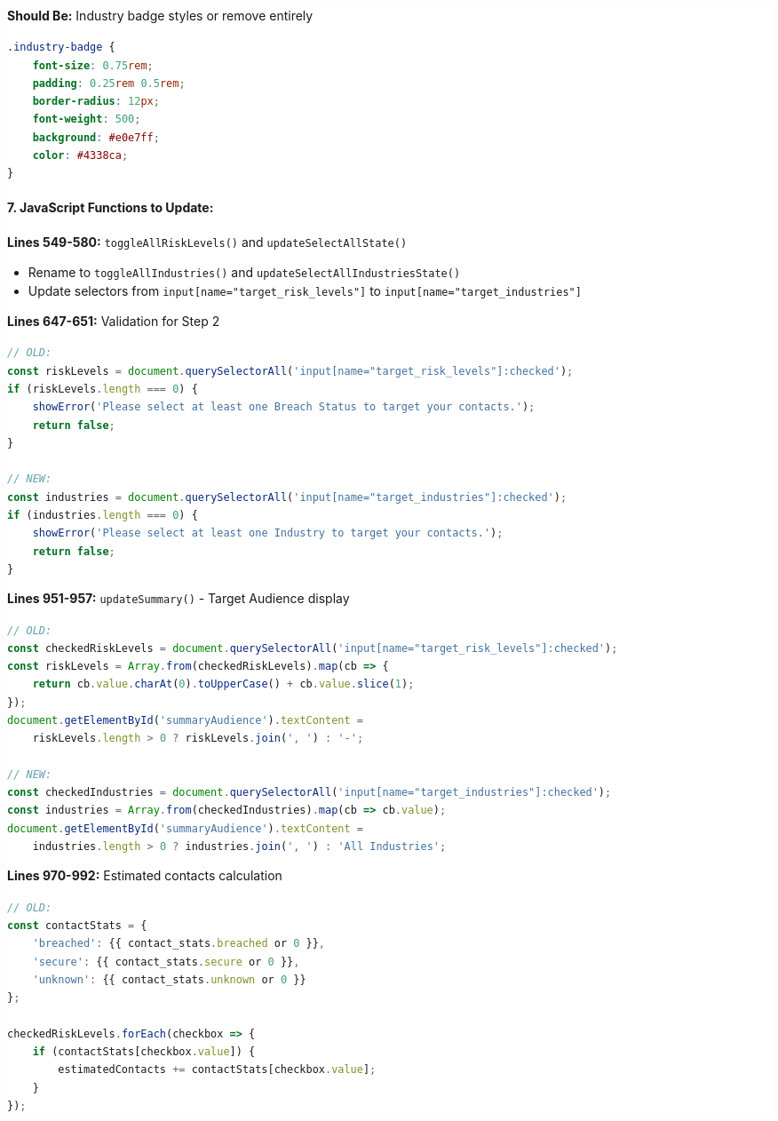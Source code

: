 **Should Be:** Industry badge styles or remove entirely
```css
.industry-badge {
    font-size: 0.75rem;
    padding: 0.25rem 0.5rem;
    border-radius: 12px;
    font-weight: 500;
    background: #e0e7ff;
    color: #4338ca;
}
```

#### 7. JavaScript Functions to Update:

**Lines 549-580:** `toggleAllRiskLevels()` and `updateSelectAllState()`
- Rename to `toggleAllIndustries()` and `updateSelectAllIndustriesState()`
- Update selectors from `input[name="target_risk_levels"]` to `input[name="target_industries"]`

**Lines 647-651:** Validation for Step 2
```javascript
// OLD:
const riskLevels = document.querySelectorAll('input[name="target_risk_levels"]:checked');
if (riskLevels.length === 0) {
    showError('Please select at least one Breach Status to target your contacts.');
    return false;
}

// NEW:
const industries = document.querySelectorAll('input[name="target_industries"]:checked');
if (industries.length === 0) {
    showError('Please select at least one Industry to target your contacts.');
    return false;
}
```

**Lines 951-957:** `updateSummary()` - Target Audience display
```javascript
// OLD:
const checkedRiskLevels = document.querySelectorAll('input[name="target_risk_levels"]:checked');
const riskLevels = Array.from(checkedRiskLevels).map(cb => {
    return cb.value.charAt(0).toUpperCase() + cb.value.slice(1);
});
document.getElementById('summaryAudience').textContent =
    riskLevels.length > 0 ? riskLevels.join(', ') : '-';

// NEW:
const checkedIndustries = document.querySelectorAll('input[name="target_industries"]:checked');
const industries = Array.from(checkedIndustries).map(cb => cb.value);
document.getElementById('summaryAudience').textContent =
    industries.length > 0 ? industries.join(', ') : 'All Industries';
```

**Lines 970-992:** Estimated contacts calculation
```javascript
// OLD:
const contactStats = {
    'breached': {{ contact_stats.breached or 0 }},
    'secure': {{ contact_stats.secure or 0 }},
    'unknown': {{ contact_stats.unknown or 0 }}
};

checkedRiskLevels.forEach(checkbox => {
    if (contactStats[checkbox.value]) {
        estimatedContacts += contactStats[checkbox.value];
    }
});

```
